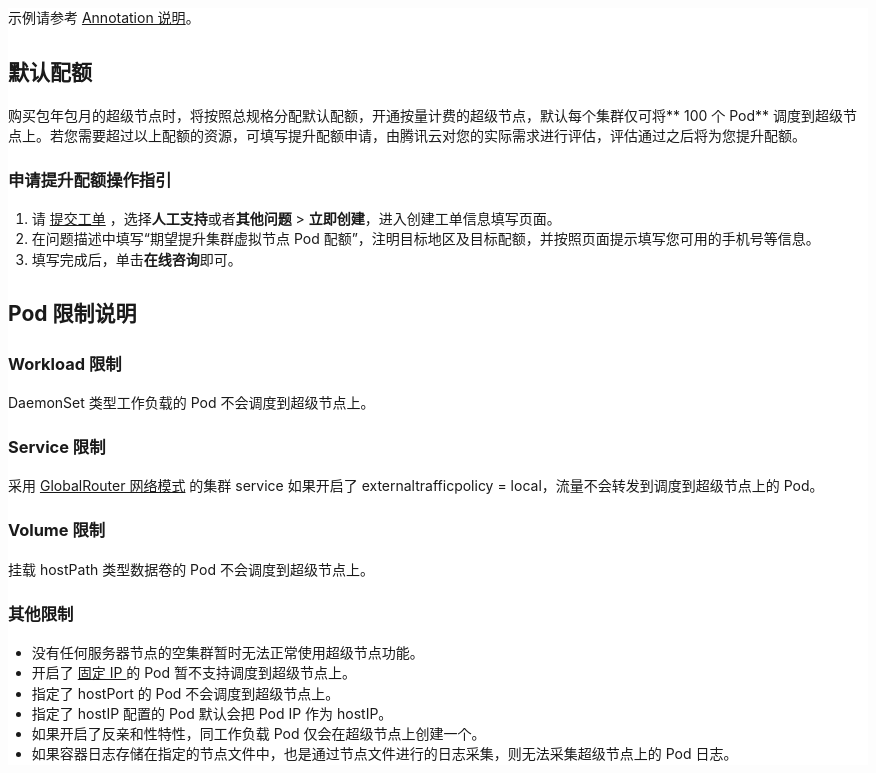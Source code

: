 示例请参考 [Annotation 说明](https://cloud.tencent.com/document/product/457/44173)。

## 默认配额

购买包年包月的超级节点时，将按照总规格分配默认配额，开通按量计费的超级节点，默认每个集群仅可将** 100 个 Pod** 调度到超级节点上。若您需要超过以上配额的资源，可填写提升配额申请，由腾讯云对您的实际需求进行评估，评估通过之后将为您提升配额。

### 申请提升配额操作指引

1. 请 [提交工单](https://console.cloud.tencent.com/workorder/category) ，选择**人工支持**或者**其他问题** > **立即创建**，进入创建工单信息填写页面。
2. 在问题描述中填写“期望提升集群虚拟节点 Pod 配额”，注明目标地区及目标配额，并按照页面提示填写您可用的手机号等信息。
3. 填写完成后，单击**在线咨询**即可。

## Pod 限制说明

### Workload 限制

DaemonSet 类型工作负载的 Pod 不会调度到超级节点上。

### Service 限制

采用 [GlobalRouter 网络模式](https://cloud.tencent.com/document/product/457/50354) 的集群 service 如果开启了 externaltrafficpolicy = local，流量不会转发到调度到超级节点上的 Pod。

### Volume 限制

挂载 hostPath 类型数据卷的 Pod 不会调度到超级节点上。

### 其他限制

- 没有任何服务器节点的空集群暂时无法正常使用超级节点功能。
- 开启了 [固定 IP ](https://cloud.tencent.com/document/product/457/34994) 的 Pod 暂不支持调度到超级节点上。
- 指定了 hostPort 的 Pod 不会调度到超级节点上。
- 指定了 hostIP 配置的 Pod 默认会把 Pod IP 作为 hostIP。
- 如果开启了反亲和性特性，同工作负载 Pod 仅会在超级节点上创建一个。
- 如果容器日志存储在指定的节点文件中，也是通过节点文件进行的日志采集，则无法采集超级节点上的 Pod 日志。
